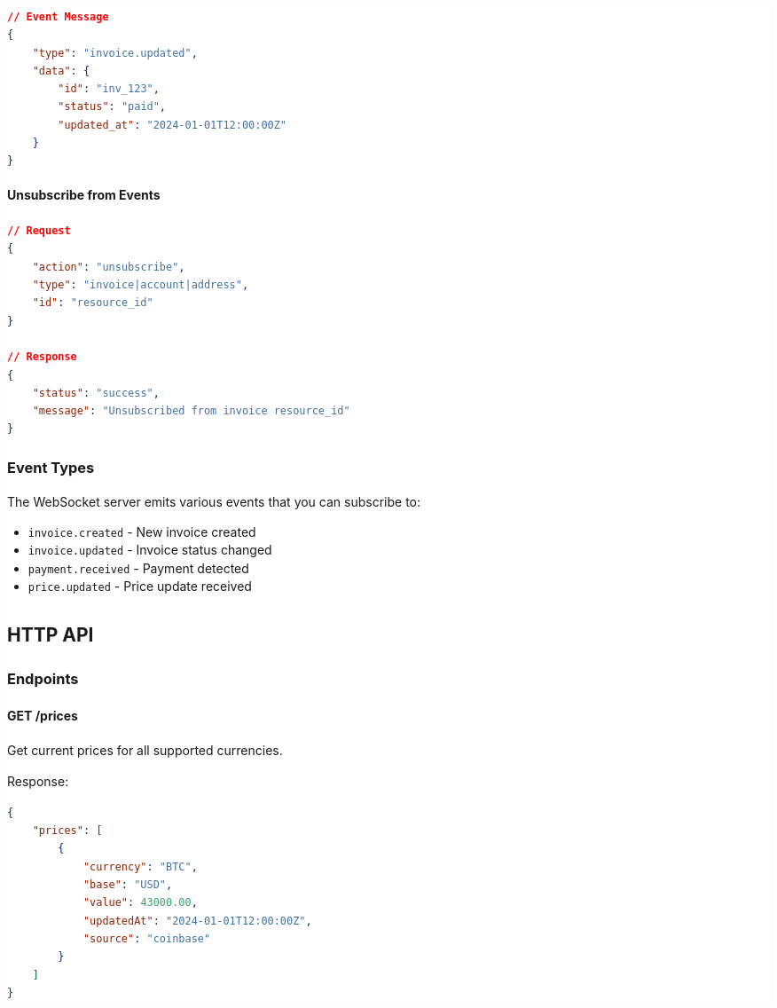 ```json
// Event Message
{
    "type": "invoice.updated",
    "data": {
        "id": "inv_123",
        "status": "paid",
        "updated_at": "2024-01-01T12:00:00Z"
    }
}
```

#### Unsubscribe from Events
```json
// Request
{
    "action": "unsubscribe",
    "type": "invoice|account|address",
    "id": "resource_id"
}

// Response
{
    "status": "success",
    "message": "Unsubscribed from invoice resource_id"
}
```

### Event Types

The WebSocket server emits various events that you can subscribe to:

- `invoice.created` - New invoice created
- `invoice.updated` - Invoice status changed
- `payment.received` - Payment detected
- `price.updated` - Price update received

## HTTP API

### Endpoints

#### GET /prices
Get current prices for all supported currencies.

Response:
```json
{
    "prices": [
        {
            "currency": "BTC",
            "base": "USD",
            "value": 43000.00,
            "updatedAt": "2024-01-01T12:00:00Z",
            "source": "coinbase"
        }
    ]
}
```
